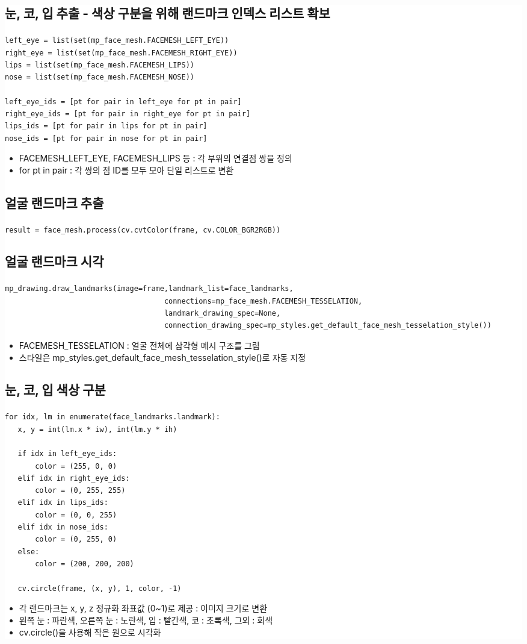 ## 눈, 코, 입 추출 - 색상 구분을 위해 랜드마크 인덱스 리스트 확보
 ```
left_eye = list(set(mp_face_mesh.FACEMESH_LEFT_EYE))
right_eye = list(set(mp_face_mesh.FACEMESH_RIGHT_EYE))
lips = list(set(mp_face_mesh.FACEMESH_LIPS))
nose = list(set(mp_face_mesh.FACEMESH_NOSE))

left_eye_ids = [pt for pair in left_eye for pt in pair]
right_eye_ids = [pt for pair in right_eye for pt in pair]
lips_ids = [pt for pair in lips for pt in pair]
nose_ids = [pt for pair in nose for pt in pair]
 ```
+ FACEMESH_LEFT_EYE, FACEMESH_LIPS 등 : 각 부위의 연결점 쌍을 정의
+ for pt in pair : 각 쌍의 점 ID를 모두 모아 단일 리스트로 변환

## 얼굴 랜드마크 추출
 ```
result = face_mesh.process(cv.cvtColor(frame, cv.COLOR_BGR2RGB))
 ```
  
## 얼굴 랜드마크 시각
 ```
mp_drawing.draw_landmarks(image=frame,landmark_list=face_landmarks,
                                      connections=mp_face_mesh.FACEMESH_TESSELATION,
                                      landmark_drawing_spec=None,
                                      connection_drawing_spec=mp_styles.get_default_face_mesh_tesselation_style())
 ```
+  FACEMESH_TESSELATION : 얼굴 전체에 삼각형 메시 구조를 그림
+  스타일은 mp_styles.get_default_face_mesh_tesselation_style()로 자동 지정

## 눈, 코, 입 색상 구분
 ```
for idx, lm in enumerate(face_landmarks.landmark):
    x, y = int(lm.x * iw), int(lm.y * ih)

    if idx in left_eye_ids:
        color = (255, 0, 0)  
    elif idx in right_eye_ids:
        color = (0, 255, 255)  
    elif idx in lips_ids:
        color = (0, 0, 255)  
    elif idx in nose_ids:
        color = (0, 255, 0)  
    else:
        color = (200, 200, 200)  

    cv.circle(frame, (x, y), 1, color, -1)
 ```
+ 각 랜드마크는 x, y, z 정규화 좌표값 (0~1)로 제공 : 이미지 크기로 변환
+ 왼쪽 눈 : 파란색, 오른쪽 눈 : 노란색, 입 : 빨간색, 코 : 초록색, 그외 : 회색
+ cv.circle()을 사용해 작은 원으로 시각화
